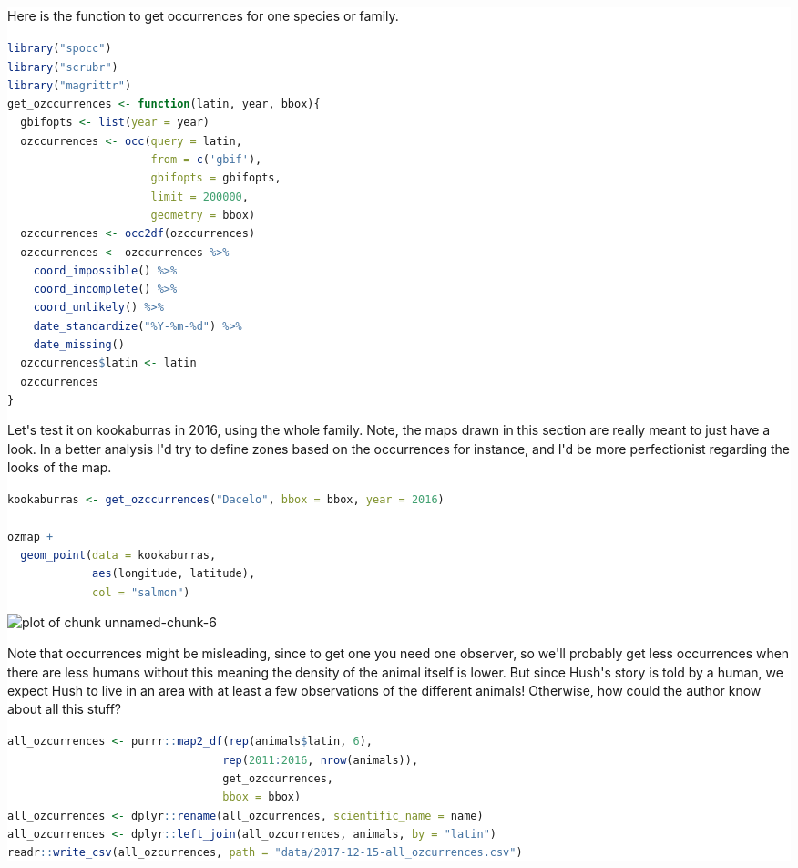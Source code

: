 Here is the function to get occurrences for one species or family. 


```r
library("spocc")
library("scrubr")
library("magrittr")
get_ozccurrences <- function(latin, year, bbox){
  gbifopts <- list(year = year)
  ozccurrences <- occ(query = latin,
                      from = c('gbif'), 
                      gbifopts = gbifopts,
                      limit = 200000,
                      geometry = bbox)
  ozccurrences <- occ2df(ozccurrences)
  ozccurrences <- ozccurrences %>%
    coord_impossible() %>%
    coord_incomplete() %>%
    coord_unlikely() %>%
    date_standardize("%Y-%m-%d") %>%
    date_missing()
  ozccurrences$latin <- latin
  ozccurrences
}
```

Let's test it on kookaburras in 2016, using the whole family. Note, the maps drawn in this section are really meant to just have a look. In a better analysis I'd try to define zones based on the occurrences for instance, and I'd be more perfectionist regarding the looks of the map.


```r
kookaburras <- get_ozccurrences("Dacelo", bbox = bbox, year = 2016)

ozmap +
  geom_point(data = kookaburras,
             aes(longitude, latitude),
             col = "salmon")
```

![plot of chunk unnamed-chunk-6](/figure/source/2017-12-16-possummagic/unnamed-chunk-6-1.png)

Note that occurrences might be misleading, since to get one you need one observer, so we'll probably get less occurrences when there are less humans without this meaning the density of the animal itself is lower. But since Hush's story is told by a human, we expect Hush to live in an area with at least a few observations of the different animals! Otherwise, how could the author know about all this stuff?


```r
all_ozcurrences <- purrr::map2_df(rep(animals$latin, 6), 
                                 rep(2011:2016, nrow(animals)), 
                                 get_ozccurrences,
                                 bbox = bbox)
all_ozcurrences <- dplyr::rename(all_ozcurrences, scientific_name = name)
all_ozcurrences <- dplyr::left_join(all_ozcurrences, animals, by = "latin")
readr::write_csv(all_ozcurrences, path = "data/2017-12-15-all_ozcurrences.csv")
```
